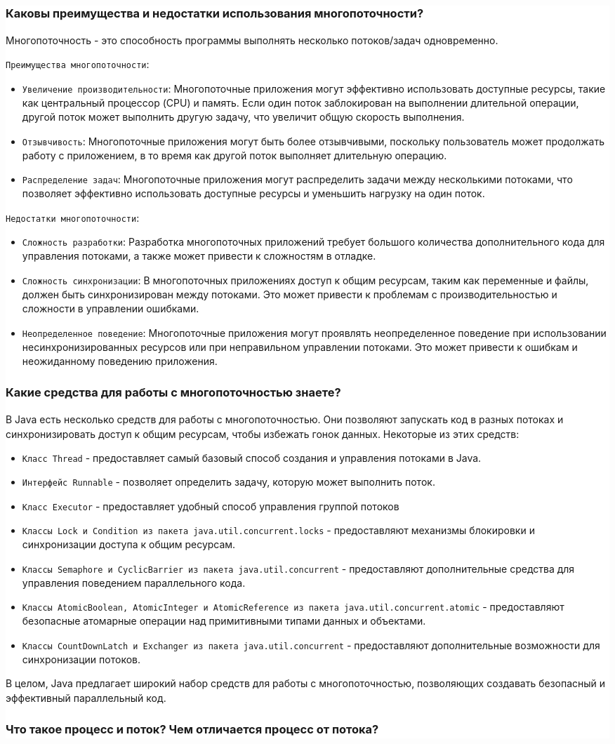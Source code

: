 ### Каковы преимущества и недостатки использования многопоточности?

Многопоточность - это способность программы выполнять несколько потоков/задач одновременно.

`Преимущества многопоточности`:

- `Увеличение производительности`: Многопоточные приложения могут эффективно использовать доступные ресурсы, такие как центральный процессор (CPU) и память. Если один поток заблокирован на выполнении длительной операции, другой поток может выполнить другую задачу, что увеличит общую скорость выполнения.
    
- `Отзывчивость`: Многопоточные приложения могут быть более отзывчивыми, поскольку пользователь может продолжать работу с приложением, в то время как другой поток выполняет длительную операцию.
    
- `Распределение задач`: Многопоточные приложения могут распределить задачи между несколькими потоками, что позволяет эффективно использовать доступные ресурсы и уменьшить нагрузку на один поток.
    

`Недостатки многопоточности`:

- `Сложность разработки`: Разработка многопоточных приложений требует большого количества дополнительного кода для управления потоками, а также может привести к сложностям в отладке.
    
- `Сложность синхронизации`: В многопоточных приложениях доступ к общим ресурсам, таким как переменные и файлы, должен быть синхронизирован между потоками. Это может привести к проблемам с производительностью и сложности в управлении ошибками.
    
- `Неопределенное поведение`: Многопоточные приложения могут проявлять неопределенное поведение при использовании несинхронизированных ресурсов или при неправильном управлении потоками. Это может привести к ошибкам и неожиданному поведению приложения.
### Какие средства для работы с многопоточностью знаете?

В Java есть несколько средств для работы с многопоточностью. Они позволяют запускать код в разных потоках и синхронизировать доступ к общим ресурсам, чтобы избежать гонок данных. Некоторые из этих средств:

- `Класс Thread` - предоставляет самый базовый способ создания и управления потоками в Java.
    
- `Интерфейс Runnable` - позволяет определить задачу, которую может выполнить поток.
    
- `Класс Executor` - предоставляет удобный способ управления группой потоков
    
- `Классы Lock и Condition из пакета java.util.concurrent.locks` - предоставляют механизмы блокировки и синхронизации доступа к общим ресурсам.
    
- `Классы Semaphore и CyclicBarrier из пакета java.util.concurrent` - предоставляют дополнительные средства для управления поведением параллельного кода.
    
- `Классы AtomicBoolean, AtomicInteger и AtomicReference из пакета java.util.concurrent.atomic` - предоставляют безопасные атомарные операции над примитивными типами данных и объектами.
    
- `Классы CountDownLatch и Exchanger из пакета java.util.concurrent` - предоставляют дополнительные возможности для синхронизации потоков.
    

В целом, Java предлагает широкий набор средств для работы с многопоточностью, позволяющих создавать безопасный и эффективный параллельный код.
### Что такое процесс и поток? Чем отличается процесс от потока?
